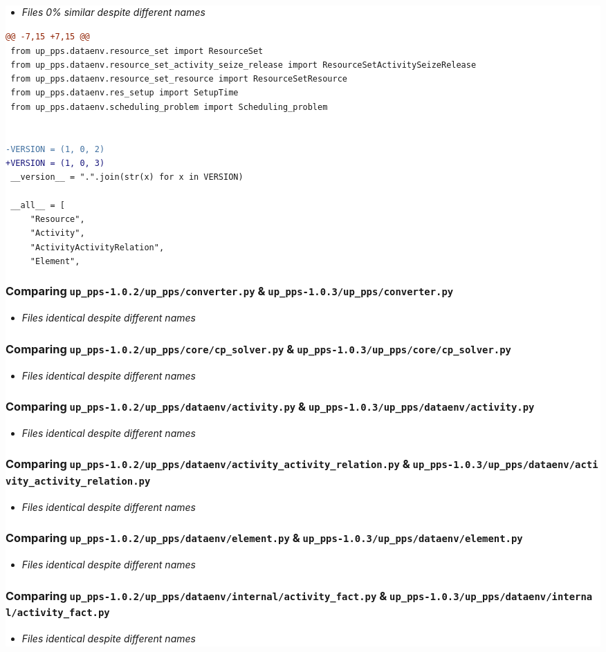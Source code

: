  * *Files 0% similar despite different names*

```diff
@@ -7,15 +7,15 @@
 from up_pps.dataenv.resource_set import ResourceSet
 from up_pps.dataenv.resource_set_activity_seize_release import ResourceSetActivitySeizeRelease
 from up_pps.dataenv.resource_set_resource import ResourceSetResource
 from up_pps.dataenv.res_setup import SetupTime
 from up_pps.dataenv.scheduling_problem import Scheduling_problem
 
 
-VERSION = (1, 0, 2)
+VERSION = (1, 0, 3)
 __version__ = ".".join(str(x) for x in VERSION)
 
 __all__ = [
     "Resource",
     "Activity",
     "ActivityActivityRelation",
     "Element",
```

### Comparing `up_pps-1.0.2/up_pps/converter.py` & `up_pps-1.0.3/up_pps/converter.py`

 * *Files identical despite different names*

### Comparing `up_pps-1.0.2/up_pps/core/cp_solver.py` & `up_pps-1.0.3/up_pps/core/cp_solver.py`

 * *Files identical despite different names*

### Comparing `up_pps-1.0.2/up_pps/dataenv/activity.py` & `up_pps-1.0.3/up_pps/dataenv/activity.py`

 * *Files identical despite different names*

### Comparing `up_pps-1.0.2/up_pps/dataenv/activity_activity_relation.py` & `up_pps-1.0.3/up_pps/dataenv/activity_activity_relation.py`

 * *Files identical despite different names*

### Comparing `up_pps-1.0.2/up_pps/dataenv/element.py` & `up_pps-1.0.3/up_pps/dataenv/element.py`

 * *Files identical despite different names*

### Comparing `up_pps-1.0.2/up_pps/dataenv/internal/activity_fact.py` & `up_pps-1.0.3/up_pps/dataenv/internal/activity_fact.py`

 * *Files identical despite different names*
